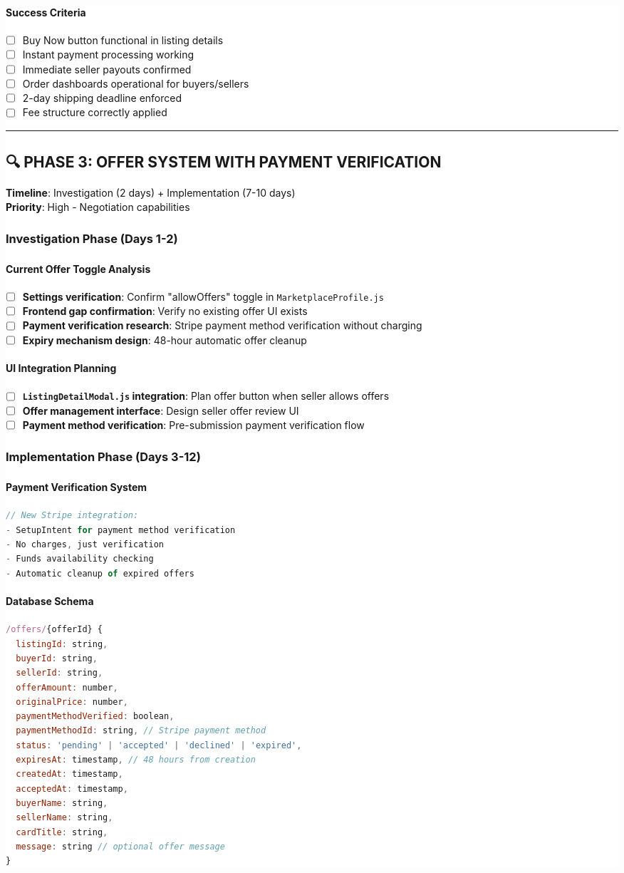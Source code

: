 #### **Success Criteria**
- [ ] Buy Now button functional in listing details
- [ ] Instant payment processing working
- [ ] Immediate seller payouts confirmed
- [ ] Order dashboards operational for buyers/sellers
- [ ] 2-day shipping deadline enforced
- [ ] Fee structure correctly applied

---

## 🔍 **PHASE 3: OFFER SYSTEM WITH PAYMENT VERIFICATION**
**Timeline**: Investigation (2 days) + Implementation (7-10 days)  
**Priority**: High - Negotiation capabilities

### **Investigation Phase (Days 1-2)**

#### **Current Offer Toggle Analysis**
- [ ] **Settings verification**: Confirm "allowOffers" toggle in `MarketplaceProfile.js`
- [ ] **Frontend gap confirmation**: Verify no existing offer UI exists
- [ ] **Payment verification research**: Stripe payment method verification without charging
- [ ] **Expiry mechanism design**: 48-hour automatic offer cleanup

#### **UI Integration Planning**
- [ ] **`ListingDetailModal.js` integration**: Plan offer button when seller allows offers
- [ ] **Offer management interface**: Design seller offer review UI
- [ ] **Payment method verification**: Pre-submission payment verification flow

### **Implementation Phase (Days 3-12)**

#### **Payment Verification System**
```javascript
// New Stripe integration:
- SetupIntent for payment method verification
- No charges, just verification
- Funds availability checking
- Automatic cleanup of expired offers
```

#### **Database Schema**
```javascript
/offers/{offerId} {
  listingId: string,
  buyerId: string,
  sellerId: string,
  offerAmount: number,
  originalPrice: number,
  paymentMethodVerified: boolean,
  paymentMethodId: string, // Stripe payment method
  status: 'pending' | 'accepted' | 'declined' | 'expired',
  expiresAt: timestamp, // 48 hours from creation
  createdAt: timestamp,
  acceptedAt: timestamp,
  buyerName: string,
  sellerName: string,
  cardTitle: string,
  message: string // optional offer message
}
```
